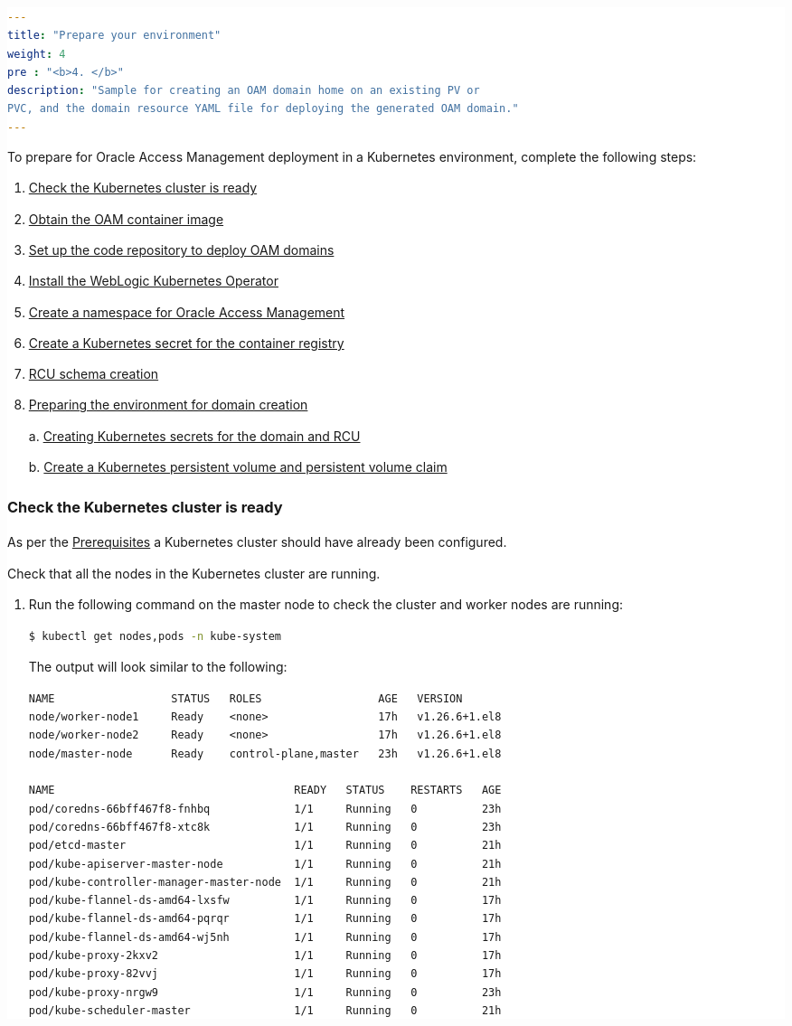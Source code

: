 ```yaml
---
title: "Prepare your environment"
weight: 4
pre : "<b>4. </b>"
description: "Sample for creating an OAM domain home on an existing PV or
PVC, and the domain resource YAML file for deploying the generated OAM domain."
---
```

To prepare for Oracle Access Management deployment in a Kubernetes environment, complete the following steps:

1. [Check the Kubernetes cluster is ready](#check-the-kubernetes-cluster-is-ready)
1. [Obtain the OAM container image](#obtain-the-oam-container-image)
1. [Set up the code repository to deploy OAM domains](#set-up-the-code-repository-to-deploy-oam-domains)
1. [Install the WebLogic Kubernetes Operator](#install-the-weblogic-kubernetes-operator)
1. [Create a namespace for Oracle Access Management](#create-a-namespace-for-oracle-access-management)
1. [Create a Kubernetes secret for the container registry](#create-a-kubernetes-secret-for-the-container-registry)
1. [RCU schema creation](#rcu-schema-creation)
1. [Preparing the environment for domain creation](#preparing-the-environment-for-domain-creation)
    
    a. [Creating Kubernetes secrets for the domain and RCU](#creating-kubernetes-secrets-for-the-domain-and-rcu)
    
	b. [Create a Kubernetes persistent volume and persistent volume claim](#create-a-kubernetes-persistent-volume-and-persistent-volume-claim)



### Check the Kubernetes cluster is ready

As per the [Prerequisites](../prerequisites/#system-requirements-for-oam-domains) a Kubernetes cluster should have already been configured.

Check that all the nodes in the Kubernetes cluster are running.

1. Run the following command on the master node to check the cluster and worker nodes are running:
    
	```bash
    $ kubectl get nodes,pods -n kube-system
    ```
	
    The output will look similar to the following:

	```
    NAME                  STATUS   ROLES                  AGE   VERSION
    node/worker-node1     Ready    <none>                 17h   v1.26.6+1.el8
    node/worker-node2     Ready    <none>                 17h   v1.26.6+1.el8
    node/master-node      Ready    control-plane,master   23h   v1.26.6+1.el8

    NAME                                     READY   STATUS    RESTARTS   AGE
    pod/coredns-66bff467f8-fnhbq             1/1     Running   0          23h
    pod/coredns-66bff467f8-xtc8k             1/1     Running   0          23h
    pod/etcd-master                          1/1     Running   0          21h
    pod/kube-apiserver-master-node           1/1     Running   0          21h
    pod/kube-controller-manager-master-node  1/1     Running   0          21h
    pod/kube-flannel-ds-amd64-lxsfw          1/1     Running   0          17h
    pod/kube-flannel-ds-amd64-pqrqr          1/1     Running   0          17h
    pod/kube-flannel-ds-amd64-wj5nh          1/1     Running   0          17h
    pod/kube-proxy-2kxv2                     1/1     Running   0          17h
    pod/kube-proxy-82vvj                     1/1     Running   0          17h
    pod/kube-proxy-nrgw9                     1/1     Running   0          23h
    pod/kube-scheduler-master                1/1     Running   0          21h
    ```
	